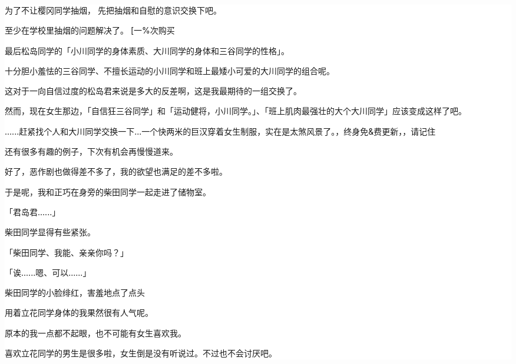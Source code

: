 
为了不让樱冈同学抽烟， 先把抽烟和自慰的意识交换下吧。



至少在学校里抽烟的问题解决了。 [一%次购买




最后松岛同学的「小川同学的身体素质、大川同学的身体和三谷同学的性格」。



十分胆小羞怯的三谷同学、不擅长运动的小川同学和班上最矮小可爱的大川同学的组合呢。



这对于一向自信过度的松岛君来说是多大的反差啊，这是我最期待的一组交换了。



然而，现在女生那边，「自信狂三谷同学」和「运动健将，小川同学。」、「班上肌肉最强壮的大个大川同学」应该变成这样了吧。



......赶紧找个人和大川同学交换一下...一个快两米的巨汉穿着女生制服，实在是太煞风景了。，终身免&费更新，，请记住





还有很多有趣的例子，下次有机会再慢慢道来。





好了，恶作剧也做得差不多了，我的欲望也满足的差不多啦。



于是呢，我和正巧在身旁的柴田同学一起走进了储物室。



「君岛君......」



柴田同学显得有些紧张。



「柴田同学、我能、亲亲你吗？」



「诶......嗯、可以......」



柴田同学的小脸绯红，害羞地点了点头



用着立花同学身体的我果然很有人气呢。



原本的我一点都不起眼，也不可能有女生喜欢我。



喜欢立花同学的男生是很多啦，女生倒是没有听说过。不过也不会讨厌吧。


